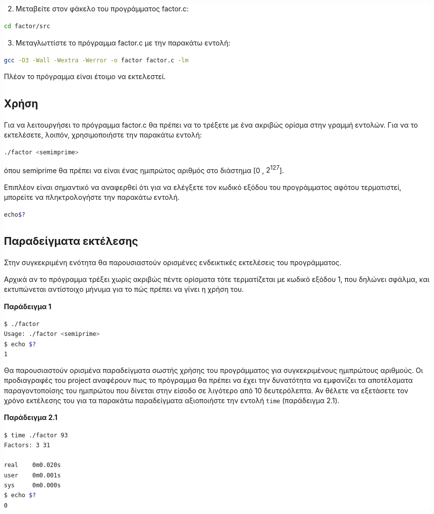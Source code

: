 2.    Μεταβείτε στον φάκελο του προγράμματος factor.c:  
```sh
cd factor/src
```
3.  Μεταγλωττίστε το πρόγραμμα factor.c με την παρακάτω εντολή:
```sh
gcc -O3 -Wall -Wextra -Werror -o factor factor.c -lm
```
Πλέον το πρόγραμμα είναι έτοιμο να εκτελεστεί.

## Χρήση
Για να λειτουργήσει το πρόγραμμα factor.c θα πρέπει να το τρέξετε με ένα ακριβώς ορίσμα στην γραμμή εντολών. Για να το εκτελέσετε, λοιπόν, χρησιμοποιήστε την παρακάτω εντολή:
```sh
./factor <semimprime>
```
όπου semiprime θα πρέπει να είναι ένας ημιπρώτος αριθμός στο διάστημα [0 , $2^{127}$].

Επιπλέον είναι σημαντικό να αναφερθεί ότι για να ελέγξετε τον κωδικό εξόδου του προγράμματος αφότου τερματιστεί, μπορείτε να πληκτρολογήστε την παρακάτω εντολή. 
```sh 
echo$?
```

## Παραδείγματα εκτέλεσης
Στην συγκεκριμένη ενότητα θα παρουσιαστούν ορισμένες ενδεικτικές εκτελέσεις του προγράμματος.

Αρχικά αν το πρόγραμμα τρέξει χωρίς ακριβώς πέντε ορίσματα τότε τερματίζεται με κωδικό εξόδου 1, που δηλώνει σφάλμα, και εκτυπώνεται αντίστοιχο μήνυμα για το πώς πρέπει να γίνει η χρήση του.

**Παράδειγμα 1**
```sh
$ ./factor
Usage: ./factor <semiprime>
$ echo $?
1
```

Θα παρουσιαστούν ορισμένα παραδείγματα σωστής χρήσης του προγράμματος για συγκεκριμένους ημιπρώτους αριθμούς. Οι προδιαγραφές του project αναφέρουν πως το πρόγραμμα θα πρέπει να έχει την δυνατότητα να εμφανίζει τα αποτέλσματα παραγοντοποίσης του ημιπρώτου που  δίνεται στην είσοδο σε λιγότερο από 10 δευτερόλεπτα. Αν θέλετε να εξετάσετε τον χρόνο εκτέλεσης του για τα παρακάτω παραδείγματα αξιοποιήστε την εντολή `time` (παράδειγμα 2.1).

**Παράδειγμα 2.1**
```sh
$ time ./factor 93
Factors: 3 31

real    0m0.020s
user    0m0.001s
sys     0m0.000s
$ echo $?
0
```
